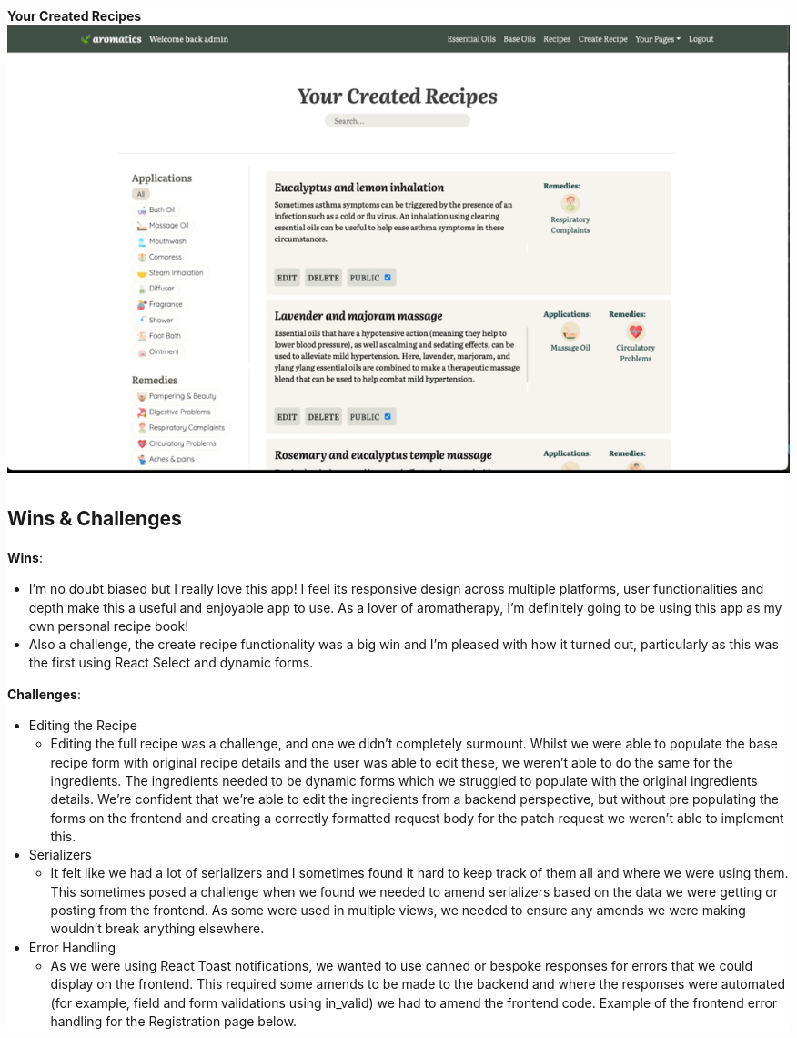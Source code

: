 **Your Created Recipes**
![Your Created Recipes](../screenshots/created_recipes.jpeg)

## Wins & Challenges

**Wins**: 
* I’m no doubt biased but I really love this app! I feel its responsive design across multiple platforms, user functionalities and depth make this a useful and enjoyable app to use. As a lover of aromatherapy, I’m definitely going to be using this app as my own personal recipe book!
* Also a challenge, the create recipe functionality was a big win and I’m pleased with how it turned out, particularly as this was the first using React Select and dynamic forms. 

**Challenges**: 
* Editing the Recipe
  * Editing the full recipe was a challenge, and one we didn’t completely surmount. Whilst we were able to populate the base recipe form with original recipe details and the user was able to edit these, we weren’t able to do the same for the ingredients. The ingredients needed to be dynamic forms which we struggled to populate with the original ingredients details. We’re confident that we’re able to edit the ingredients from a backend perspective, but without pre populating the forms on the frontend and creating a correctly formatted request body for the patch request we weren’t able to implement this.
* Serializers 
  * It felt like we had a lot of serializers and I sometimes found it hard to keep track of them all and where we were using them. This sometimes posed a challenge when we found we needed to amend serializers based on the data we were getting or posting from the frontend. As some were used in multiple views, we needed to ensure any amends we were making wouldn’t break anything elsewhere. 
* Error Handling
  * As we were using React Toast notifications, we wanted to use canned or bespoke responses for errors that we could display on the frontend. This required some amends to be made to the backend and where the responses were automated (for example, field and form validations using in_valid) we had to amend the frontend code. Example of the frontend error handling for the Registration page below.  

